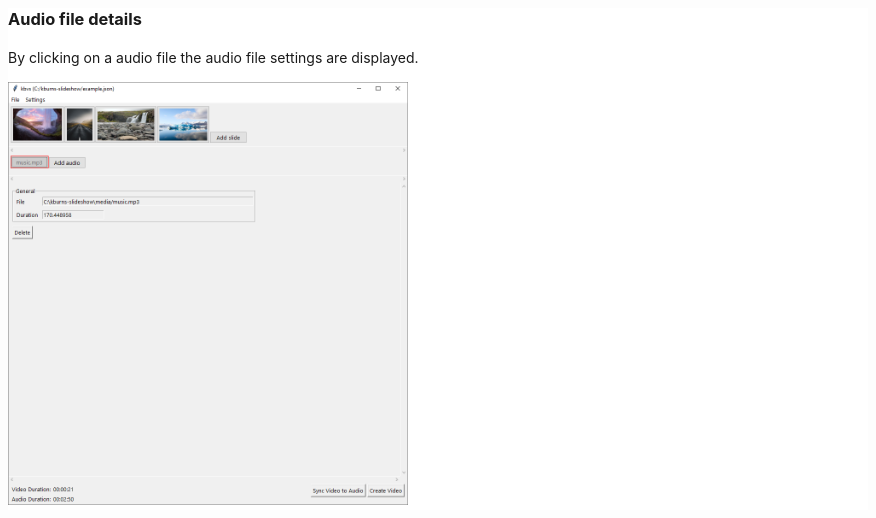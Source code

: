 ### Audio file details

By clicking on a audio file the audio file settings are displayed.

<img src="screenshots/12_audio.png" width="400px">
